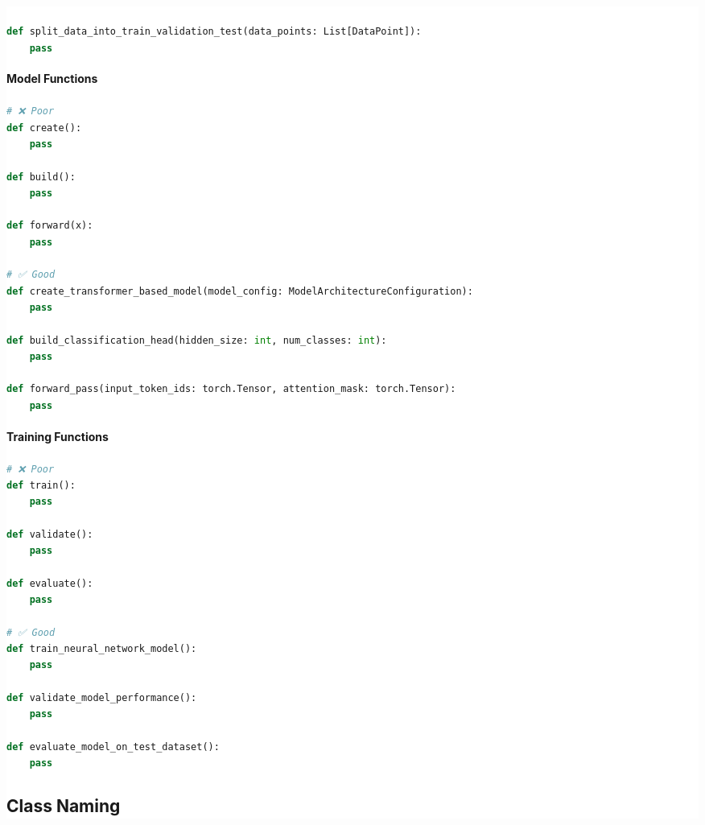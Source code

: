 ```python

def split_data_into_train_validation_test(data_points: List[DataPoint]):
    pass
```

#### Model Functions
```python
# ❌ Poor
def create():
    pass

def build():
    pass

def forward(x):
    pass

# ✅ Good
def create_transformer_based_model(model_config: ModelArchitectureConfiguration):
    pass

def build_classification_head(hidden_size: int, num_classes: int):
    pass

def forward_pass(input_token_ids: torch.Tensor, attention_mask: torch.Tensor):
    pass
```

#### Training Functions
```python
# ❌ Poor
def train():
    pass

def validate():
    pass

def evaluate():
    pass

# ✅ Good
def train_neural_network_model():
    pass

def validate_model_performance():
    pass

def evaluate_model_on_test_dataset():
    pass
```

## Class Naming
